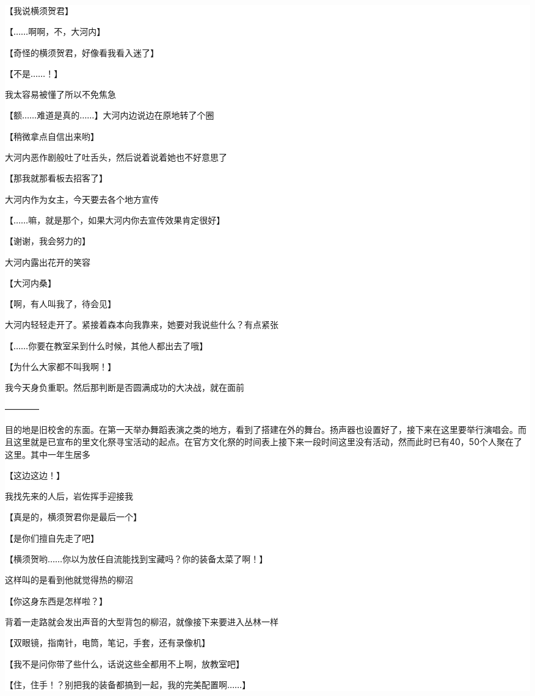 【我说横须贺君】

【……啊啊，不，大河内】

【奇怪的横须贺君，好像看我看入迷了】

【不是……！】

我太容易被懂了所以不免焦急

【额……难道是真的……】大河内边说边在原地转了个圈

【稍微拿点自信出来哟】

大河内恶作剧般吐了吐舌头，然后说着说着她也不好意思了

【那我就那看板去招客了】

大河内作为女主，今天要去各个地方宣传

【……嘛，就是那个，如果大河内你去宣传效果肯定很好】

【谢谢，我会努力的】

大河内露出花开的笑容

【大河内桑】

【啊，有人叫我了，待会见】

大河内轻轻走开了。紧接着森本向我靠来，她要对我说些什么？有点紧张

【……你要在教室呆到什么时候，其他人都出去了哦】

【为什么大家都不叫我啊！】

我今天身负重职。然后那判断是否圆满成功的大决战，就在面前

————

目的地是旧校舍的东面。在第一天举办舞蹈表演之类的地方，看到了搭建在外的舞台。扬声器也设置好了，接下来在这里要举行演唱会。而且这里就是已宣布的里文化祭寻宝活动的起点。在官方文化祭的时间表上接下来一段时间这里没有活动，然而此时已有40，50个人聚在了这里。其中一年生居多

【这边这边！】

我找先来的人后，岩佐挥手迎接我

【真是的，横须贺君你是最后一个】

【是你们擅自先走了吧】

【横须贺哟……你以为放任自流能找到宝藏吗？你的装备太菜了啊！】

这样叫的是看到他就觉得热的柳沼

【你这身东西是怎样啦？】

背着一走路就会发出声音的大型背包的柳沼，就像接下来要进入丛林一样

【双眼镜，指南针，电筒，笔记，手套，还有录像机】

【我不是问你带了些什么，话说这些全都用不上啊，放教室吧】

【住，住手！？别把我的装备都搞到一起，我的完美配置啊……】
